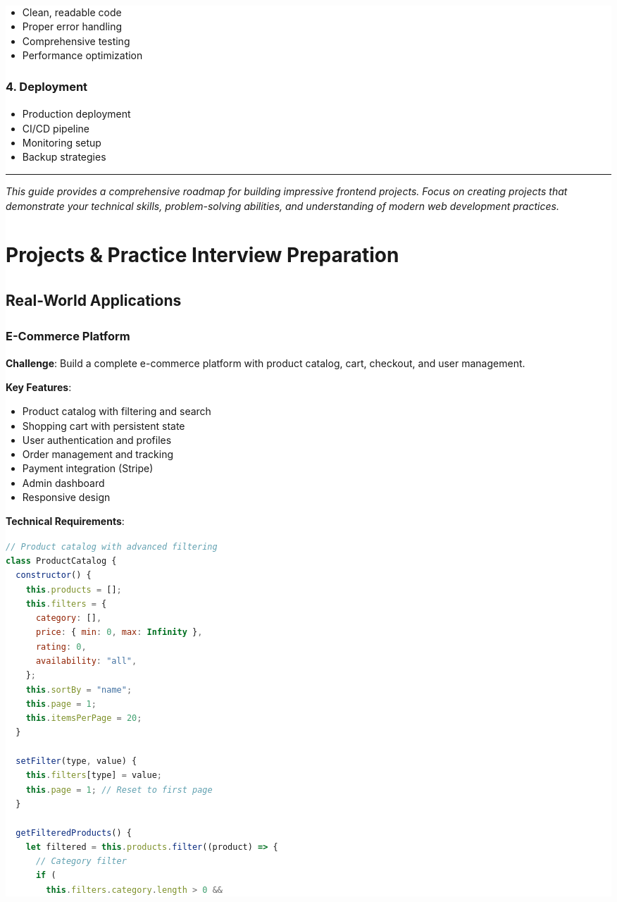 - Clean, readable code
- Proper error handling
- Comprehensive testing
- Performance optimization

### 4. Deployment

- Production deployment
- CI/CD pipeline
- Monitoring setup
- Backup strategies

---

_This guide provides a comprehensive roadmap for building impressive frontend projects. Focus on creating projects that demonstrate your technical skills, problem-solving abilities, and understanding of modern web development practices._

# Projects & Practice Interview Preparation

## Real-World Applications

### E-Commerce Platform

**Challenge**: Build a complete e-commerce platform with product catalog, cart, checkout, and user management.

**Key Features**:

- Product catalog with filtering and search
- Shopping cart with persistent state
- User authentication and profiles
- Order management and tracking
- Payment integration (Stripe)
- Admin dashboard
- Responsive design

**Technical Requirements**:

```javascript
// Product catalog with advanced filtering
class ProductCatalog {
  constructor() {
    this.products = [];
    this.filters = {
      category: [],
      price: { min: 0, max: Infinity },
      rating: 0,
      availability: "all",
    };
    this.sortBy = "name";
    this.page = 1;
    this.itemsPerPage = 20;
  }

  setFilter(type, value) {
    this.filters[type] = value;
    this.page = 1; // Reset to first page
  }

  getFilteredProducts() {
    let filtered = this.products.filter((product) => {
      // Category filter
      if (
        this.filters.category.length > 0 &&
```